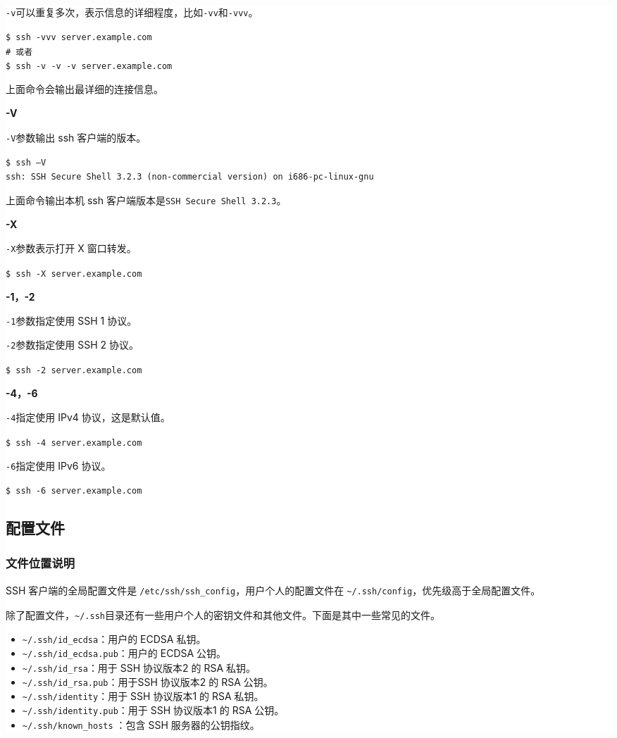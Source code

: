`-v`可以重复多次，表示信息的详细程度，比如`-vv`和`-vvv`。

```
$ ssh -vvv server.example.com
# 或者
$ ssh -v -v -v server.example.com
```

上面命令会输出最详细的连接信息。

**-V**

`-V`参数输出 ssh 客户端的版本。

```
$ ssh –V
ssh: SSH Secure Shell 3.2.3 (non-commercial version) on i686-pc-linux-gnu
```

上面命令输出本机 ssh 客户端版本是`SSH Secure Shell 3.2.3`。

**-X**

`-X`参数表示打开 X 窗口转发。

```
$ ssh -X server.example.com
```

**-1，-2**

`-1`参数指定使用 SSH 1 协议。

`-2`参数指定使用 SSH 2 协议。

```
$ ssh -2 server.example.com
```

**-4，-6**

`-4`指定使用 IPv4 协议，这是默认值。

```
$ ssh -4 server.example.com
```

`-6`指定使用 IPv6 协议。

```
$ ssh -6 server.example.com
```

## 配置文件
### 文件位置说明
SSH 客户端的全局配置文件是 `/etc/ssh/ssh_config`，用户个人的配置文件在 `~/.ssh/config`，优先级高于全局配置文件。

除了配置文件，`~/.ssh`目录还有一些用户个人的密钥文件和其他文件。下面是其中一些常见的文件。

-   `~/.ssh/id_ecdsa`：用户的 ECDSA 私钥。
-   `~/.ssh/id_ecdsa.pub`：用户的 ECDSA 公钥。
-   `~/.ssh/id_rsa`：用于 SSH 协议版本2 的 RSA 私钥。
-   `~/.ssh/id_rsa.pub`：用于SSH 协议版本2 的 RSA 公钥。
-   `~/.ssh/identity`：用于 SSH 协议版本1 的 RSA 私钥。
-   `~/.ssh/identity.pub`：用于 SSH 协议版本1 的 RSA 公钥。
-   `~/.ssh/known_hosts` ：包含 SSH 服务器的公钥指纹。
